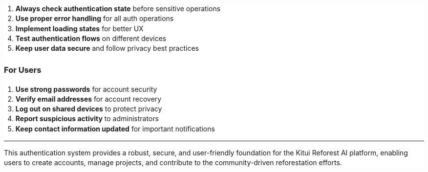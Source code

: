 1. **Always check authentication state** before sensitive operations
2. **Use proper error handling** for all auth operations
3. **Implement loading states** for better UX
4. **Test authentication flows** on different devices
5. **Keep user data secure** and follow privacy best practices

### For Users

1. **Use strong passwords** for account security
2. **Verify email addresses** for account recovery
3. **Log out on shared devices** to protect privacy
4. **Report suspicious activity** to administrators
5. **Keep contact information updated** for important notifications

---

This authentication system provides a robust, secure, and user-friendly foundation for the Kitui Reforest AI platform, enabling users to create accounts, manage projects, and contribute to the community-driven reforestation efforts.
